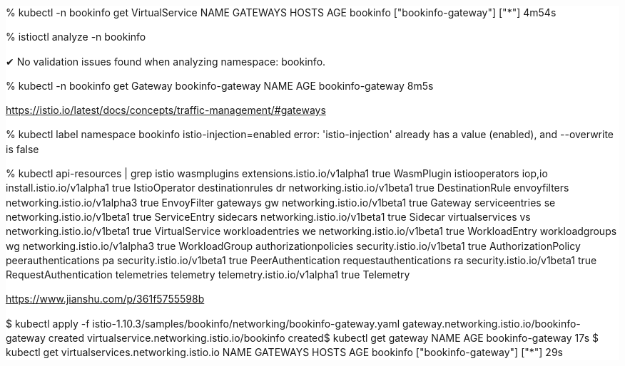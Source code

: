 
% kubectl -n bookinfo get VirtualService
NAME       GATEWAYS               HOSTS   AGE
bookinfo   ["bookinfo-gateway"]   ["*"]   4m54s

% istioctl analyze -n bookinfo

✔ No validation issues found when analyzing namespace: bookinfo.

 % kubectl -n bookinfo get Gateway bookinfo-gateway
NAME               AGE
bookinfo-gateway   8m5s



https://istio.io/latest/docs/concepts/traffic-management/#gateways


% kubectl label namespace bookinfo istio-injection=enabled
error: 'istio-injection' already has a value (enabled), and --overwrite is false


% kubectl api-resources | grep istio
wasmplugins                                    extensions.istio.io/v1alpha1      true         WasmPlugin
istiooperators                    iop,io       install.istio.io/v1alpha1         true         IstioOperator
destinationrules                  dr           networking.istio.io/v1beta1       true         DestinationRule
envoyfilters                                   networking.istio.io/v1alpha3      true         EnvoyFilter
gateways                          gw           networking.istio.io/v1beta1       true         Gateway
serviceentries                    se           networking.istio.io/v1beta1       true         ServiceEntry
sidecars                                       networking.istio.io/v1beta1       true         Sidecar
virtualservices                   vs           networking.istio.io/v1beta1       true         VirtualService
workloadentries                   we           networking.istio.io/v1beta1       true         WorkloadEntry
workloadgroups                    wg           networking.istio.io/v1alpha3      true         WorkloadGroup
authorizationpolicies                          security.istio.io/v1beta1         true         AuthorizationPolicy
peerauthentications               pa           security.istio.io/v1beta1         true         PeerAuthentication
requestauthentications            ra           security.istio.io/v1beta1         true         RequestAuthentication
telemetries                       telemetry    telemetry.istio.io/v1alpha1       true         Telemetry


https://www.jianshu.com/p/361f5755598b


$ kubectl apply -f istio-1.10.3/samples/bookinfo/networking/bookinfo-gateway.yaml 
gateway.networking.istio.io/bookinfo-gateway created
virtualservice.networking.istio.io/bookinfo created$ 
kubectl get gateway
NAME               AGE
bookinfo-gateway   17s
$ kubectl get virtualservices.networking.istio.io
NAME       GATEWAYS               HOSTS   AGE
bookinfo   ["bookinfo-gateway"]   ["*"]   29s

